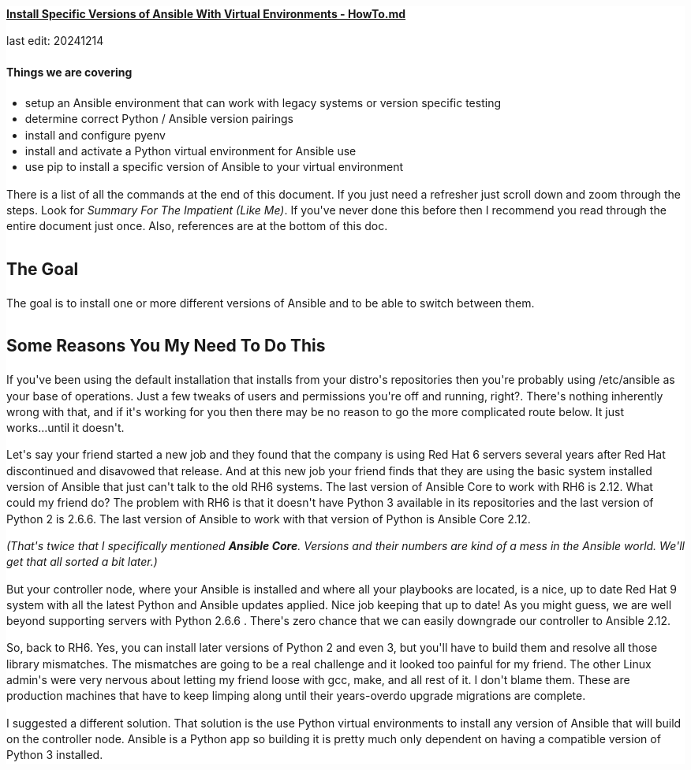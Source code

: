 **[Install Specific Versions of Ansible With Virtual Environments - HowTo.md](Install%20Specific%20Versions%20of%20Ansible%20With%20Virtual%20Environments%20-%20HowTo.md)**

last edit: 20241214

#### Things we are covering
- setup an Ansible environment that can work with legacy systems or version specific testing
- determine correct Python / Ansible version pairings
- install and configure pyenv
- install and activate a Python virtual environment for Ansible use
- use pip to install a specific version of Ansible to your virtual environment

There is a list of all the commands at the end of this document. If you just need a refresher just scroll down and zoom through the steps. Look for *Summary For The Impatient (Like Me)*. If you've never done this before then I recommend you read through the entire document just once. Also, references are at the bottom of this doc.

## The Goal
The goal is to install one or more different versions of Ansible and to be able to switch between them.

## Some Reasons You My Need To Do This
If you've been using the default installation that installs from your distro's repositories then you're probably using /etc/ansible as your base of operations. Just a few tweaks of users and permissions you're off and running, right?. There's nothing inherently wrong with that, and if it's working for you then there may be no reason to go the more complicated route below. It just works...until it doesn't.

Let's say your friend started a new job and they found that the company is using Red Hat 6 servers several years after Red Hat discontinued and disavowed that release. And at this new job your friend finds that they are using the basic system installed version of Ansible that just can't talk to the old RH6 systems. The last version of Ansible Core to work with RH6 is 2.12. What could my friend do? The problem with RH6 is that it doesn't have Python 3 available in its repositories and the last version of Python 2 is 2.6.6. The last version of Ansible to work with that version of Python is Ansible Core 2.12.

*\(That's twice that I specifically mentioned **Ansible Core**. Versions and their numbers are kind of a mess in the Ansible world. We'll get that all sorted a bit later.\)*

But your controller node, where your Ansible is installed and where all your playbooks are located, is a nice, up to date Red Hat 9 system with all the latest Python and Ansible updates applied. Nice job keeping that up to date! As you might guess, we are well beyond supporting servers with Python 2.6.6 . There's zero chance that we can easily downgrade our controller to Ansible 2.12.

So, back to RH6. Yes, you can install later versions of Python 2 and even 3, but you'll have to build them and resolve all those library mismatches. The mismatches are going to be a real challenge and it looked too painful for my friend. The other Linux admin's were very nervous about letting my friend loose with gcc, make, and all rest of it. I don't blame them. These are production machines that have to keep limping along until their years-overdo upgrade migrations are complete.

I suggested a different solution. That solution is the use Python virtual environments to install any version of Ansible that will build on the controller node. Ansible is a Python app so building it is pretty much only dependent on having a compatible version of Python 3 installed.
